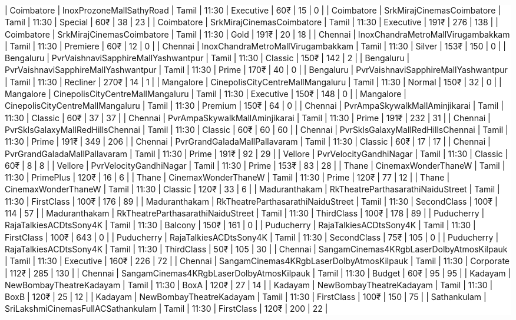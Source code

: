 | Coimbatore         | InoxProzoneMallSathyRoad                             | Tamil    | 11:30 | Executive           |   60₹ |       15 |      0 |
| Coimbatore         | SrkMirajCinemasCoimbatore                            | Tamil    | 11:30 | Special             |   60₹ |       38 |     23 |
| Coimbatore         | SrkMirajCinemasCoimbatore                            | Tamil    | 11:30 | Executive           |  191₹ |      276 |    138 |
| Coimbatore         | SrkMirajCinemasCoimbatore                            | Tamil    | 11:30 | Gold                |  191₹ |       20 |     18 |
| Chennai            | InoxChandraMetroMallVirugambakkam                    | Tamil    | 11:30 | Premiere            |   60₹ |       12 |      0 |
| Chennai            | InoxChandraMetroMallVirugambakkam                    | Tamil    | 11:30 | Silver              |  153₹ |      150 |      0 |
| Bengaluru          | PvrVaishnaviSapphireMallYashwantpur                  | Tamil    | 11:30 | Classic             |  150₹ |      142 |      2 |
| Bengaluru          | PvrVaishnaviSapphireMallYashwantpur                  | Tamil    | 11:30 | Prime               |  170₹ |       40 |      0 |
| Bengaluru          | PvrVaishnaviSapphireMallYashwantpur                  | Tamil    | 11:30 | Recliner            |  270₹ |       14 |      1 |
| Mangalore          | CinepolisCityCentreMallMangaluru                     | Tamil    | 11:30 | Normal              |  150₹ |       32 |      0 |
| Mangalore          | CinepolisCityCentreMallMangaluru                     | Tamil    | 11:30 | Executive           |  150₹ |      148 |      0 |
| Mangalore          | CinepolisCityCentreMallMangaluru                     | Tamil    | 11:30 | Premium             |  150₹ |       64 |      0 |
| Chennai            | PvrAmpaSkywalkMallAminjikarai                        | Tamil    | 11:30 | Classic             |   60₹ |       37 |     37 |
| Chennai            | PvrAmpaSkywalkMallAminjikarai                        | Tamil    | 11:30 | Prime               |  191₹ |      232 |     31 |
| Chennai            | PvrSklsGalaxyMallRedHillsChennai                     | Tamil    | 11:30 | Classic             |   60₹ |       60 |     60 |
| Chennai            | PvrSklsGalaxyMallRedHillsChennai                     | Tamil    | 11:30 | Prime               |  191₹ |      349 |    206 |
| Chennai            | PvrGrandGaladaMallPallavaram                         | Tamil    | 11:30 | Classic             |   60₹ |       17 |     17 |
| Chennai            | PvrGrandGaladaMallPallavaram                         | Tamil    | 11:30 | Prime               |  191₹ |       92 |     29 |
| Vellore            | PvrVelocityGandhiNagar                               | Tamil    | 11:30 | Classic             |   60₹ |        8 |      8 |
| Vellore            | PvrVelocityGandhiNagar                               | Tamil    | 11:30 | Prime               |  153₹ |       83 |     28 |
| Thane              | CinemaxWonderThaneW                                  | Tamil    | 11:30 | PrimePlus           |  120₹ |       16 |      6 |
| Thane              | CinemaxWonderThaneW                                  | Tamil    | 11:30 | Prime               |  120₹ |       77 |     12 |
| Thane              | CinemaxWonderThaneW                                  | Tamil    | 11:30 | Classic             |  120₹ |       33 |      6 |
| Maduranthakam      | RkTheatreParthasarathiNaiduStreet                    | Tamil    | 11:30 | FirstClass          |  100₹ |      176 |     89 |
| Maduranthakam      | RkTheatreParthasarathiNaiduStreet                    | Tamil    | 11:30 | SecondClass         |  100₹ |      114 |     57 |
| Maduranthakam      | RkTheatreParthasarathiNaiduStreet                    | Tamil    | 11:30 | ThirdClass          |  100₹ |      178 |     89 |
| Puducherry         | RajaTalkiesACDtsSony4K                               | Tamil    | 11:30 | Balcony             |  150₹ |      161 |      0 |
| Puducherry         | RajaTalkiesACDtsSony4K                               | Tamil    | 11:30 | FirstClass          |  100₹ |      643 |      0 |
| Puducherry         | RajaTalkiesACDtsSony4K                               | Tamil    | 11:30 | SecondClass         |   75₹ |      105 |      0 |
| Puducherry         | RajaTalkiesACDtsSony4K                               | Tamil    | 11:30 | ThirdClass          |   50₹ |      105 |     30 |
| Chennai            | SangamCinemas4KRgbLaserDolbyAtmosKilpauk             | Tamil    | 11:30 | Executive           |  160₹ |      226 |     72 |
| Chennai            | SangamCinemas4KRgbLaserDolbyAtmosKilpauk             | Tamil    | 11:30 | Corporate           |  112₹ |      285 |    130 |
| Chennai            | SangamCinemas4KRgbLaserDolbyAtmosKilpauk             | Tamil    | 11:30 | Budget              |   60₹ |       95 |     95 |
| Kadayam            | NewBombayTheatreKadayam                              | Tamil    | 11:30 | BoxA                |  120₹ |       27 |     14 |
| Kadayam            | NewBombayTheatreKadayam                              | Tamil    | 11:30 | BoxB                |  120₹ |       25 |     12 |
| Kadayam            | NewBombayTheatreKadayam                              | Tamil    | 11:30 | FirstClass          |  100₹ |      150 |     75 |
| Sathankulam        | SriLakshmiCinemasFullACSathankulam                   | Tamil    | 11:30 | FirstClass          |  120₹ |      200 |     22 |